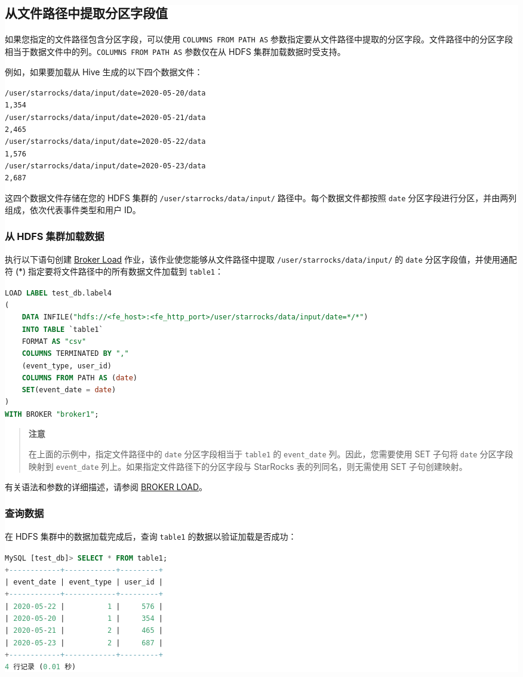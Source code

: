 ## 从文件路径中提取分区字段值

如果您指定的文件路径包含分区字段，可以使用 `COLUMNS FROM PATH AS` 参数指定要从文件路径中提取的分区字段。文件路径中的分区字段相当于数据文件中的列。`COLUMNS FROM PATH AS` 参数仅在从 HDFS 集群加载数据时受支持。

例如，如果要加载从 Hive 生成的以下四个数据文件：

```Plain
/user/starrocks/data/input/date=2020-05-20/data
1,354
/user/starrocks/data/input/date=2020-05-21/data
2,465
/user/starrocks/data/input/date=2020-05-22/data
1,576
/user/starrocks/data/input/date=2020-05-23/data
2,687
```

这四个数据文件存储在您的 HDFS 集群的 `/user/starrocks/data/input/` 路径中。每个数据文件都按照 `date` 分区字段进行分区，并由两列组成，依次代表事件类型和用户 ID。

### 从 HDFS 集群加载数据

执行以下语句创建 [Broker Load](../loading/hdfs_load.md) 作业，该作业使您能够从文件路径中提取 `/user/starrocks/data/input/` 的 `date` 分区字段值，并使用通配符 (*) 指定要将文件路径中的所有数据文件加载到 `table1`：

```SQL
LOAD LABEL test_db.label4
(
    DATA INFILE("hdfs://<fe_host>:<fe_http_port>/user/starrocks/data/input/date=*/*")
    INTO TABLE `table1`
    FORMAT AS "csv"
    COLUMNS TERMINATED BY ","
    (event_type, user_id)
    COLUMNS FROM PATH AS (date)
    SET(event_date = date)
)
WITH BROKER "broker1";
```

> **注意**
>
> 在上面的示例中，指定文件路径中的 `date` 分区字段相当于 `table1` 的 `event_date` 列。因此，您需要使用 SET 子句将 `date` 分区字段映射到 `event_date` 列上。如果指定文件路径下的分区字段与 StarRocks 表的列同名，则无需使用 SET 子句创建映射。

有关语法和参数的详细描述，请参阅 [BROKER LOAD](../sql-reference/sql-statements/data-manipulation/BROKER_LOAD.md)。

### 查询数据
在 HDFS 集群中的数据加载完成后，查询 `table1` 的数据以验证加载是否成功：

```SQL
MySQL [test_db]> SELECT * FROM table1;
+------------+------------+---------+
| event_date | event_type | user_id |
+------------+------------+---------+
| 2020-05-22 |          1 |     576 |
| 2020-05-20 |          1 |     354 |
| 2020-05-21 |          2 |     465 |
| 2020-05-23 |          2 |     687 |
+------------+------------+---------+
4 行记录 (0.01 秒)
